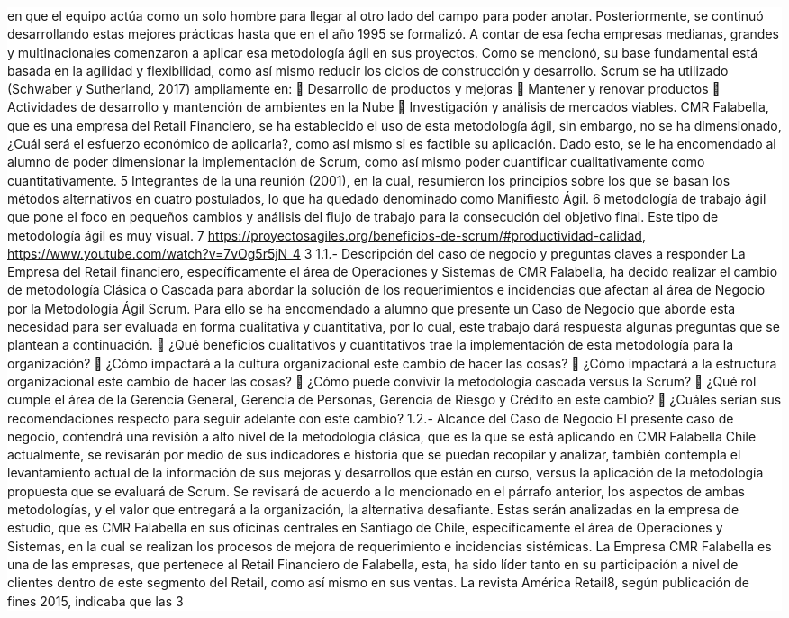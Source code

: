 en que el equipo actúa como un solo hombre para llegar al otro lado del campo 
para poder anotar. Posteriormente, se continuó desarrollando estas mejores 
prácticas hasta que en el año 1995 se formalizó. A contar de esa fecha empresas 
medianas, grandes y multinacionales comenzaron a aplicar esa metodología ágil 
en sus proyectos. Como se mencionó, su base fundamental está basada en la 
agilidad y flexibilidad, como así mismo reducir los ciclos de construcción y 
desarrollo.
Scrum se ha utilizado (Schwaber y Sutherland, 2017) ampliamente en:
 Desarrollo de productos y mejoras
 Mantener y renovar productos
 Actividades de desarrollo y mantención de ambientes en la Nube
 Investigación y análisis de mercados viables.
CMR Falabella, que es una empresa del Retail Financiero, se ha establecido el 
uso de esta metodología ágil, sin embargo, no se ha dimensionado, ¿Cuál será 
el esfuerzo económico de aplicarla?, como así mismo si es factible su aplicación. 
Dado esto, se le ha encomendado al alumno de poder dimensionar la 
implementación de Scrum, como así mismo poder cuantificar cualitativamente 
como cuantitativamente.
5 Integrantes de la una reunión (2001), en la cual, resumieron los principios sobre los que se basan los métodos alternativos en cuatro
postulados, lo que ha quedado denominado como Manifiesto Ágil. 6 metodología de trabajo ágil que pone el foco en pequeños cambios y análisis del flujo de trabajo para la consecución del objetivo final.
Este tipo de metodología ágil es muy visual.
7
 https://proyectosagiles.org/beneficios-de-scrum/#productividad-calidad, https://www.youtube.com/watch?v=7vOg5r5jN_4
3
1.1.- Descripción del caso de negocio y preguntas claves a responder
La Empresa del Retail financiero, específicamente el área de Operaciones y 
Sistemas de CMR Falabella, ha decido realizar el cambio de metodología Clásica 
o Cascada para abordar la solución de los requerimientos e incidencias que 
afectan al área de Negocio por la Metodología Ágil Scrum. Para ello se ha 
encomendado a alumno que presente un Caso de Negocio que aborde esta 
necesidad para ser evaluada en forma cualitativa y cuantitativa, por lo cual, este 
trabajo dará respuesta algunas preguntas que se plantean a continuación.
 ¿Qué beneficios cualitativos y cuantitativos trae la implementación de esta 
metodología para la organización?
 ¿Cómo impactará a la cultura organizacional este cambio de hacer las
cosas?
 ¿Cómo impactará a la estructura organizacional este cambio de hacer las 
cosas?
 ¿Cómo puede convivir la metodología cascada versus la Scrum?
 ¿Qué rol cumple el área de la Gerencia General, Gerencia de Personas, 
Gerencia de Riesgo y Crédito en este cambio?
 ¿Cuáles serían sus recomendaciones respecto para seguir adelante con 
este cambio?
1.2.- Alcance del Caso de Negocio
El presente caso de negocio, contendrá una revisión a alto nivel de la 
metodología clásica, que es la que se está aplicando en CMR Falabella Chile 
actualmente, se revisarán por medio de sus indicadores e historia que se puedan 
recopilar y analizar, también contempla el levantamiento actual de la información 
de sus mejoras y desarrollos que están en curso, versus la aplicación de la 
metodología propuesta que se evaluará de Scrum.
Se revisará de acuerdo a lo mencionado en el párrafo anterior, los aspectos de 
ambas metodologías, y el valor que entregará a la organización, la alternativa 
desafiante. Estas serán analizadas en la empresa de estudio, que es CMR 
Falabella en sus oficinas centrales en Santiago de Chile, específicamente el área 
de Operaciones y Sistemas, en la cual se realizan los procesos de mejora de 
requerimiento e incidencias sistémicas.
La Empresa CMR Falabella es una de las empresas, que pertenece al Retail 
Financiero de Falabella, esta, ha sido líder tanto en su participación a nivel de 
clientes dentro de este segmento del Retail, como así mismo en sus ventas.
La revista América Retail8, según publicación de fines 2015, indicaba que las 3 
